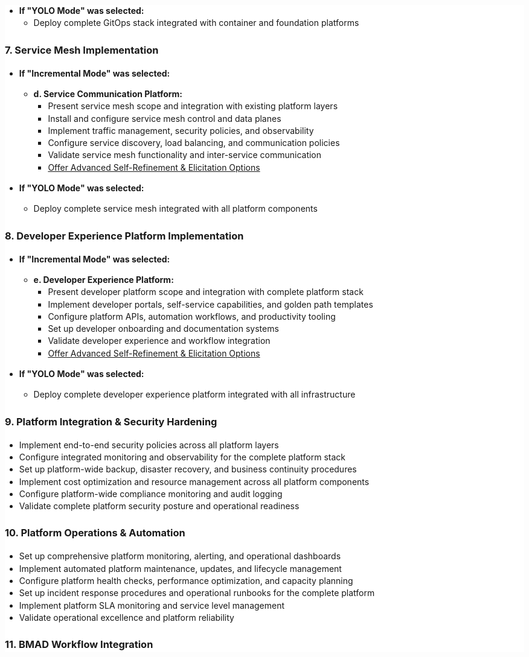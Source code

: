 - **If "YOLO Mode" was selected:**
  - Deploy complete GitOps stack integrated with container and foundation platforms

### 7. Service Mesh Implementation

- **If "Incremental Mode" was selected:**

  - **d. Service Communication Platform:**
    - Present service mesh scope and integration with existing platform layers
    - Install and configure service mesh control and data planes
    - Implement traffic management, security policies, and observability
    - Configure service discovery, load balancing, and communication policies
    - Validate service mesh functionality and inter-service communication
    - [Offer Advanced Self-Refinement & Elicitation Options](#offer-advanced-self-refinement--elicitation-options)

- **If "YOLO Mode" was selected:**
  - Deploy complete service mesh integrated with all platform components

### 8. Developer Experience Platform Implementation

- **If "Incremental Mode" was selected:**

  - **e. Developer Experience Platform:**
    - Present developer platform scope and integration with complete platform stack
    - Implement developer portals, self-service capabilities, and golden path templates
    - Configure platform APIs, automation workflows, and productivity tooling
    - Set up developer onboarding and documentation systems
    - Validate developer experience and workflow integration
    - [Offer Advanced Self-Refinement & Elicitation Options](#offer-advanced-self-refinement--elicitation-options)

- **If "YOLO Mode" was selected:**
  - Deploy complete developer experience platform integrated with all infrastructure

### 9. Platform Integration & Security Hardening

- Implement end-to-end security policies across all platform layers
- Configure integrated monitoring and observability for the complete platform stack
- Set up platform-wide backup, disaster recovery, and business continuity procedures
- Implement cost optimization and resource management across all platform components
- Configure platform-wide compliance monitoring and audit logging
- Validate complete platform security posture and operational readiness

### 10. Platform Operations & Automation

- Set up comprehensive platform monitoring, alerting, and operational dashboards
- Implement automated platform maintenance, updates, and lifecycle management
- Configure platform health checks, performance optimization, and capacity planning
- Set up incident response procedures and operational runbooks for the complete platform
- Implement platform SLA monitoring and service level management
- Validate operational excellence and platform reliability

### 11. BMAD Workflow Integration
